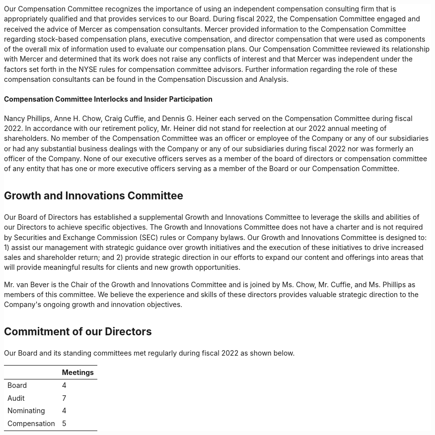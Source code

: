 Our Compensation Committee recognizes the importance of using an independent compensation consulting firm that is appropriately qualified and that provides services to our Board. During fiscal 2022, the Compensation Committee engaged and received the advice of Mercer as compensation consultants. Mercer provided information to the Compensation Committee regarding stock-based compensation plans, executive compensation, and director compensation that were used as components of the overall mix of information used to evaluate our compensation plans. Our Compensation Committee reviewed its relationship with Mercer and determined that its work does not raise any conflicts of interest and that Mercer was independent under the factors set forth in the NYSE rules for compensation committee advisors. Further information regarding the role of these compensation consultants can be found in the Compensation Discussion and Analysis.

#### **Compensation Committee Interlocks and Insider Participation**

Nancy Phillips, Anne H. Chow, Craig Cuffie, and Dennis G. Heiner each served on the Compensation Committee during fiscal 2022. In accordance with our retirement policy, Mr. Heiner did not stand for reelection at our 2022 annual meeting of shareholders. No member of the Compensation Committee was an officer or employee of the Company or any of our subsidiaries or had any substantial business dealings with the Company or any of our subsidiaries during fiscal 2022 nor was formerly an officer of the Company. None of our executive officers serves as a member of the board of directors or compensation committee of any entity that has one or more executive officers serving as a member of the Board or our Compensation Committee.

## **Growth and Innovations Committee**

Our Board of Directors has established a supplemental Growth and Innovations Committee to leverage the skills and abilities of our Directors to achieve specific objectives. The Growth and Innovations Committee does not have a charter and is not required by Securities and Exchange Commission (SEC) rules or Company bylaws. Our Growth and Innovations Committee is designed to: 1) assist our management with strategic guidance over growth initiatives and the execution of these initiatives to drive increased sales and shareholder return; and 2) provide strategic direction in our efforts to expand our content and offerings into areas that will provide meaningful results for clients and new growth opportunities.

Mr. van Bever is the Chair of the Growth and Innovations Committee and is joined by Ms. Chow, Mr. Cuffie, and Ms. Phillips as members of this committee. We believe the experience and skills of these directors provides valuable strategic direction to the Company's ongoing growth and innovation objectives.

## **Commitment of our Directors**

Our Board and its standing committees met regularly during fiscal 2022 as shown below.

|              | Meetings |
|--------------|----------|
| Board        | 4        |
| Audit        | 7        |
| Nominating   | 4        |
| Compensation | 5        |
